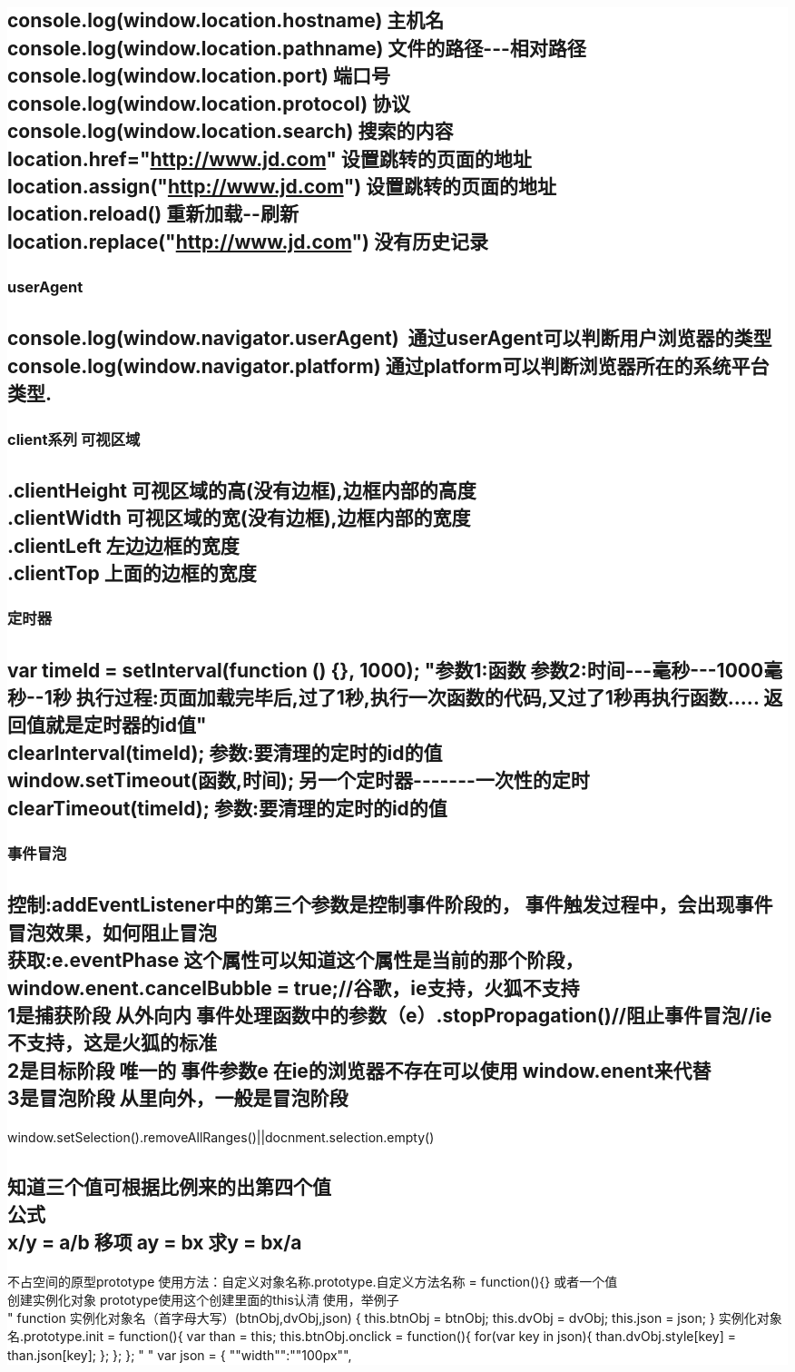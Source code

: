 console.log(window.location.hostname)	主机名		
console.log(window.location.pathname)	文件的路径---相对路径		
console.log(window.location.port)	端口号		
console.log(window.location.protocol)	协议		
console.log(window.location.search)	搜索的内容		
location.href="http://www.jd.com"	设置跳转的页面的地址		
location.assign("http://www.jd.com")	设置跳转的页面的地址		
location.reload()	重新加载--刷新		
location.replace("http://www.jd.com")	没有历史记录		
------	
### userAgent			
console.log(window.navigator.userAgent)	 通过userAgent可以判断用户浏览器的类型		
console.log(window.navigator.platform)	通过platform可以判断浏览器所在的系统平台类型.		
-----	
### client系列	可视区域		
.clientHeight	可视区域的高(没有边框),边框内部的高度		
.clientWidth	可视区域的宽(没有边框),边框内部的宽度		
.clientLeft	左边边框的宽度		
.clientTop	上面的边框的宽度		
-----
### 定时器			
var timeId = setInterval(function () {}, 1000);	"参数1:函数
参数2:时间---毫秒---1000毫秒--1秒
执行过程:页面加载完毕后,过了1秒,执行一次函数的代码,又过了1秒再执行函数.....
返回值就是定时器的id值"		
clearInterval(timeId);	参数:要清理的定时的id的值		
window.setTimeout(函数,时间);	另一个定时器-------一次性的定时		
clearTimeout(timeId);	参数:要清理的定时的id的值		
-----
### 事件冒泡			
控制:addEventListener中的第三个参数是控制事件阶段的，	事件触发过程中，会出现事件冒泡效果，如何阻止冒泡		
获取:e.eventPhase 这个属性可以知道这个属性是当前的那个阶段，	window.enent.cancelBubble = true;//谷歌，ie支持，火狐不支持		
1是捕获阶段 从外向内	事件处理函数中的参数（e）.stopPropagation()//阻止事件冒泡//ie不支持，这是火狐的标准		
2是目标阶段 唯一的	事件参数e 在ie的浏览器不存在可以使用 window.enent来代替		
3是冒泡阶段 从里向外，一般是冒泡阶段			
------		

window.setSelection().removeAllRanges()||docnment.selection.empty()			

知道三个值可根据比例来的出第四个值			
公式			
x/y = a/b   移项  ay = bx   求y = bx/a			
-------
不占空间的原型prototype	使用方法：自定义对象名称.prototype.自定义方法名称 = function(){}   或者一个值		
创建实例化对象    prototype使用这个创建里面的this认清	使用，举例子		
" function 实例化对象名（首字母大写）(btnObj,dvObj,json) {
        this.btnObj = btnObj;
        this.dvObj = dvObj;
        this.json = json;
    }
    实例化对象名.prototype.init = function(){
        var  than = this;
        this.btnObj.onclick = function(){
            for(var key in json){
                than.dvObj.style[key] = than.json[key];
        };
        };
    };
"	" var json = {
        ""width"":""100px"",